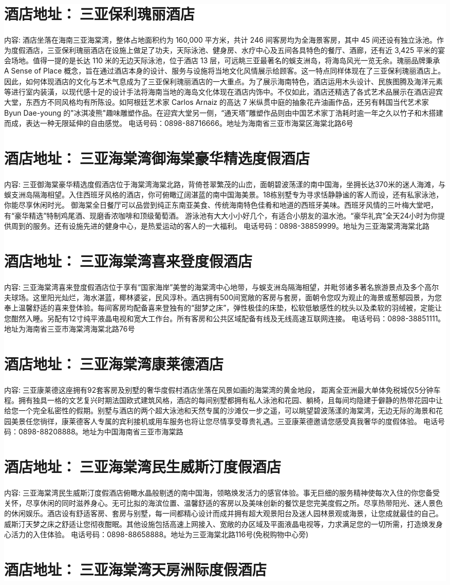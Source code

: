 
# 酒店地址： 三亚保利瑰丽酒店

内容:
酒店坐落在海南三亚海棠湾，整体占地面积约为 160,000 平方米，共计 246 间客房均为全海景客房，其中 45 间还设有独立泳池。作为度假酒店，三亚保利瑰丽酒店在设施上做足了功夫，天际泳池、健身房、水疗中心及五间各具特色的餐厅、酒廊，还有近 3,425 平米的宴会场地。值得一提的是长达 110 米的无边天际泳池，位于酒店 13 层，可远眺三亚最著名的蜈支洲岛，将海岛风光一览无余。瑰丽品牌秉承 A Sense of Place 概念，旨在通过酒店本身的设计、服务与设施将当地文化风情展示给顾客。这一特点同样体现在了三亚保利瑰丽酒店上。因此，如何体现酒店的文化与艺术气息成为了三亚保利瑰丽酒店的一大重点。为了展示海南特色，酒店运用木头设计、民族图腾及海洋元素等进行室内装潢，以现代感十足的设计手法将海南当地的海岛文化体现在酒店内饰中。不仅如此，酒店还精选了各式艺术品展示在酒店迎宾大堂，东西方不同风格均有所陈设。如阿根廷艺术家 Carlos Arnaiz 的高达 7 米纵贯中庭的抽象花卉油画作品，还另有韩国当代艺术家 Byun Dae-young 的"冰淇凌熊"趣味雕塑作品。在迎宾大堂另一侧，“通天塔”雕塑作品则由中国艺术家丁浩耗时逾一年之久以竹子和木搭建而成，表达一种无限延伸的自由感觉。
电话号码：0898-88716666。地址为海南省三亚市海棠区海棠北路6号 


# 酒店地址： 三亚海棠湾御海棠豪华精选度假酒店

内容:
三亚御海棠豪华精选度假酒店位于海棠湾海棠北路，背倚苍翠繁茂的山峦，面朝碧波荡漾的南中国海，坐拥长达370米的迷人海滩，与蜈支洲岛隔海相望。入住西班牙风格的酒店，你可俯瞰辽阔湛蓝的南中国海美景。18栋别墅专为寻求恬静静谧的客人而设，还有私家泳池，你能尽享休闲时光。 御海棠全日餐厅可以品尝到纯正东南亚美食、传统海南特色佳肴和地道的西班牙美味。西班牙风情的三叶梅大堂吧，有“豪华精选”特制鸡尾酒、现磨香浓咖啡和顶级葡萄酒。 游泳池有大大小小好几个，有适合小朋友的温水池。“豪华礼宾”全天24小时为你提供周到的服务。还有设施先进的健身中心，是热爱运动的客人的一大福利。
电话号码：0898-38859999。地址为三亚海棠湾海棠北路 


# 酒店地址： 三亚海棠湾喜来登度假酒店

内容:
三亚海棠湾喜来登度假酒店位于享有“国家海岸”美誉的海棠湾中心地带，与蜈支洲岛隔海相望，并毗邻诸多著名旅游景点及多个高尔夫球场。这里阳光灿烂，海水湛蓝，椰林婆娑，民风淳朴。酒店拥有500间宽敞的客房与套房，面朝令您叹为观止的海景或葱郁园景，为您奉上温馨舒适的喜来登体验。每间客房均配备喜来登独有的“甜梦之床”，弹性极佳的床垫，松软低敏感性的枕头以及柔软的羽绒被，定能让您酣然入睡。另配有12寸纯平液晶电视和宽大工作台。所有客房和公共区域配备有线及无线高速互联网连接。
电话号码：0898-38851111。地址为海南省三亚市海棠湾海棠北路76号 


# 酒店地址： 三亚海棠湾康莱德酒店

内容:
三亚康莱德这座拥有92套客房及别墅的奢华度假村酒店坐落在风景如画的海棠湾的黄金地段， 距离全亚洲最大单体免税城仅5分钟车程。拥有独具一格的文艺复兴时期法国欧式建筑风格，酒店的每间别墅都拥有私人泳池和花园、躺椅，且每间均隐建于僻静的热带花园中让给您一个完全私密性的假期。别墅与酒店的两个超大泳池和天然专属的沙滩仅一步之遥，可以眺望碧波荡漾的海棠湾，无边无际的海景和花园美景任您徜徉，康莱德客人专属的宾利接机或用车服务也将让您尽情享受尊贵礼遇。三亚康莱德邀请您感受真我奢华的度假体验。
电话号码：0898-88208888。地址为中国海南省三亚市海棠路 


# 酒店地址： 三亚海棠湾民生威斯汀度假酒店

内容:
三亚海棠湾民生威斯汀度假酒店俯瞰水晶般剔透的南中国海，领略焕发活力的感官体验。事无巨细的服务精神使每次入住的你您备受关怀，尽享休闲的同时滋养身心。无可比拟的海滨位置、温馨舒适的客房以及美味创新的餐饮是您完美度假之所。尽享热带阳光、迷人景色的休闲娱乐。酒店设有舒适客房、套房与别墅，每一间都精心设计而成并拥有超大观景阳台及迷人园林景观或海景，让您成就最佳的自己。威斯汀天梦之床之舒适让您彻夜酣眠。其他设施包括高速上网接入、宽敞的办区域及平面液晶电视等，力求满足您的一切所需，打造焕发身心活力的入住体验。
电话号码：0898-88658888。地址为三亚海棠北路116号(免税购物中心旁) 


# 酒店地址： 三亚海棠湾天房洲际度假酒店
